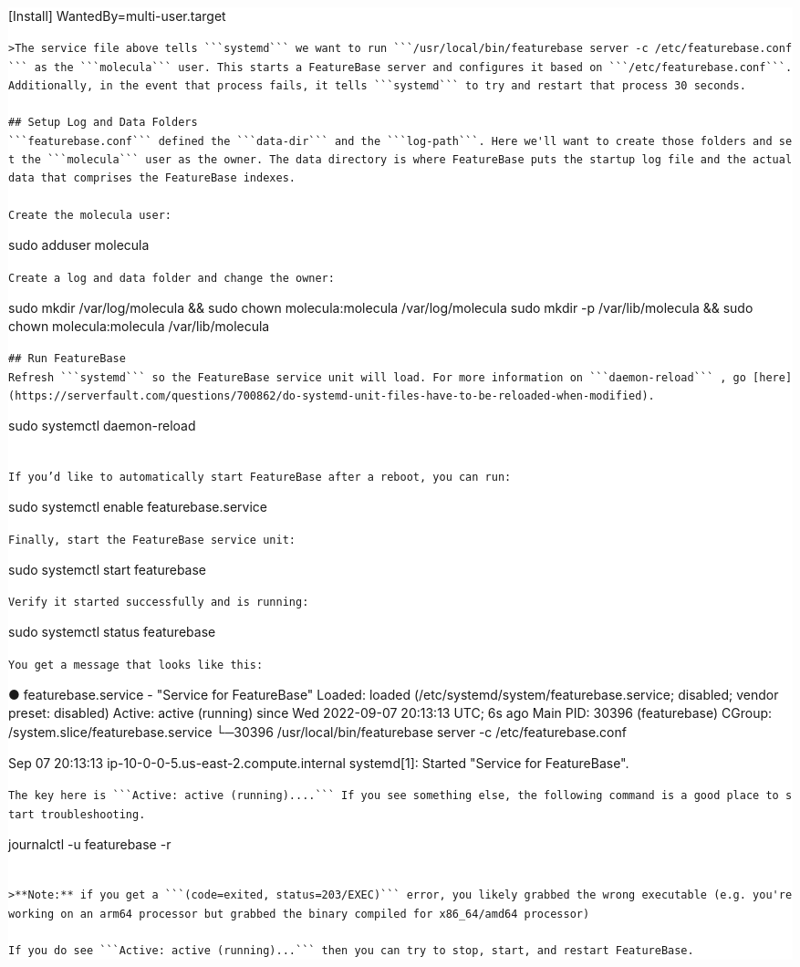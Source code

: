 [Install]
    WantedBy=multi-user.target
```
>The service file above tells ```systemd``` we want to run ```/usr/local/bin/featurebase server -c /etc/featurebase.conf``` as the ```molecula``` user. This starts a FeatureBase server and configures it based on ```/etc/featurebase.conf```. Additionally, in the event that process fails, it tells ```systemd``` to try and restart that process 30 seconds.

## Setup Log and Data Folders
```featurebase.conf``` defined the ```data-dir``` and the ```log-path```. Here we'll want to create those folders and set the ```molecula``` user as the owner. The data directory is where FeatureBase puts the startup log file and the actual data that comprises the FeatureBase indexes.

Create the molecula user:
```
sudo adduser molecula
```
Create a log and data folder and change the owner:
```
sudo mkdir /var/log/molecula && sudo chown molecula:molecula /var/log/molecula
sudo mkdir -p /var/lib/molecula && sudo chown molecula:molecula /var/lib/molecula
```
## Run FeatureBase
Refresh ```systemd``` so the FeatureBase service unit will load. For more information on ```daemon-reload``` , go [here](https://serverfault.com/questions/700862/do-systemd-unit-files-have-to-be-reloaded-when-modified).

```
sudo systemctl daemon-reload
```

If you’d like to automatically start FeatureBase after a reboot, you can run:
```
sudo systemctl enable featurebase.service
```
Finally, start the FeatureBase service unit:
```
sudo systemctl start featurebase
```
Verify it started successfully and is running:
```
sudo systemctl status featurebase
```
You get a message that looks like this:

```
● featurebase.service - "Service for FeatureBase"
   Loaded: loaded (/etc/systemd/system/featurebase.service; disabled; vendor preset: disabled)
   Active: active (running) since Wed 2022-09-07 20:13:13 UTC; 6s ago
 Main PID: 30396 (featurebase)
   CGroup: /system.slice/featurebase.service
           └─30396 /usr/local/bin/featurebase server -c /etc/featurebase.conf

Sep 07 20:13:13 ip-10-0-0-5.us-east-2.compute.internal systemd[1]: Started "Service for FeatureBase".
```
The key here is ```Active: active (running)....``` If you see something else, the following command is a good place to start troubleshooting.
```
journalctl -u featurebase -r
```

>**Note:** if you get a ```(code=exited, status=203/EXEC)``` error, you likely grabbed the wrong executable (e.g. you're working on an arm64 processor but grabbed the binary compiled for x86_64/amd64 processor)

If you do see ```Active: active (running)...``` then you can try to stop, start, and restart FeatureBase.

```
